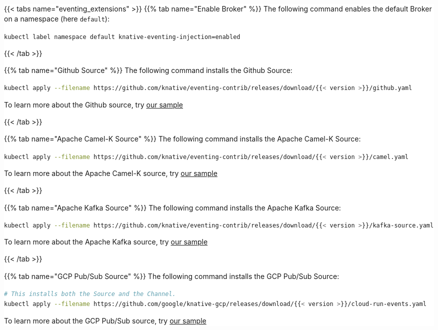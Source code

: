    {{< tabs name="eventing_extensions" >}}
{{% tab name="Enable Broker" %}}
The following command enables the default Broker on a namespace (here `default`):

   ```bash
   kubectl label namespace default knative-eventing-injection=enabled
   ```

{{< /tab >}}

{{% tab name="Github Source" %}}
The following command installs the Github Source:

   ```bash
   kubectl apply --filename https://github.com/knative/eventing-contrib/releases/download/{{< version >}}/github.yaml
   ```

To learn more about the Github source, try [our sample](../eventing/samples/github-source/README.md)

{{< /tab >}}

{{% tab name="Apache Camel-K Source" %}}
The following command installs the Apache Camel-K Source:

   ```bash
   kubectl apply --filename https://github.com/knative/eventing-contrib/releases/download/{{< version >}}/camel.yaml
   ```

To learn more about the Apache Camel-K source, try [our sample](../eventing/samples/apache-camel-source/README.md)

{{< /tab >}}

{{% tab name="Apache Kafka Source" %}}
The following command installs the Apache Kafka Source:

   ```bash
   kubectl apply --filename https://github.com/knative/eventing-contrib/releases/download/{{< version >}}/kafka-source.yaml
   ```

To learn more about the Apache Kafka source, try [our sample](../eventing/samples/kafka/source/README.md)

{{< /tab >}}

{{% tab name="GCP Pub/Sub Source" %}}
The following command installs the GCP Pub/Sub Source:

   ```bash
   # This installs both the Source and the Channel.
   kubectl apply --filename https://github.com/google/knative-gcp/releases/download/{{< version >}}/cloud-run-events.yaml
   ```

To learn more about the GCP Pub/Sub source, try [our sample](../eventing/samples/gcp-pubsub-source/README.md)

